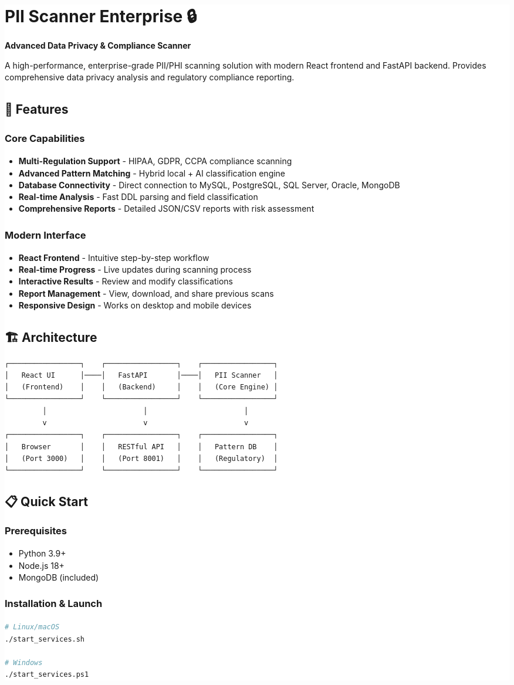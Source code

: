 # PII Scanner Enterprise 🔒
**Advanced Data Privacy & Compliance Scanner**

A high-performance, enterprise-grade PII/PHI scanning solution with modern React frontend and FastAPI backend. Provides comprehensive data privacy analysis and regulatory compliance reporting.

## 🚀 Features

### Core Capabilities
- **Multi-Regulation Support** - HIPAA, GDPR, CCPA compliance scanning
- **Advanced Pattern Matching** - Hybrid local + AI classification engine  
- **Database Connectivity** - Direct connection to MySQL, PostgreSQL, SQL Server, Oracle, MongoDB
- **Real-time Analysis** - Fast DDL parsing and field classification
- **Comprehensive Reports** - Detailed JSON/CSV reports with risk assessment

### Modern Interface
- **React Frontend** - Intuitive step-by-step workflow
- **Real-time Progress** - Live updates during scanning process
- **Interactive Results** - Review and modify classifications
- **Report Management** - View, download, and share previous scans
- **Responsive Design** - Works on desktop and mobile devices

## 🏗️ Architecture

```
┌─────────────────┐    ┌─────────────────┐    ┌─────────────────┐
│   React UI      │────│   FastAPI       │────│   PII Scanner   │
│   (Frontend)    │    │   (Backend)     │    │   (Core Engine) │
└─────────────────┘    └─────────────────┘    └─────────────────┘
         │                       │                       │
         v                       v                       v
┌─────────────────┐    ┌─────────────────┐    ┌─────────────────┐
│   Browser       │    │   RESTful API   │    │   Pattern DB    │
│   (Port 3000)   │    │   (Port 8001)   │    │   (Regulatory)  │
└─────────────────┘    └─────────────────┘    └─────────────────┘
```

## 📋 Quick Start

### Prerequisites
- Python 3.9+
- Node.js 18+
- MongoDB (included)

### Installation & Launch
```bash
# Linux/macOS
./start_services.sh

# Windows  
./start_services.ps1
```
